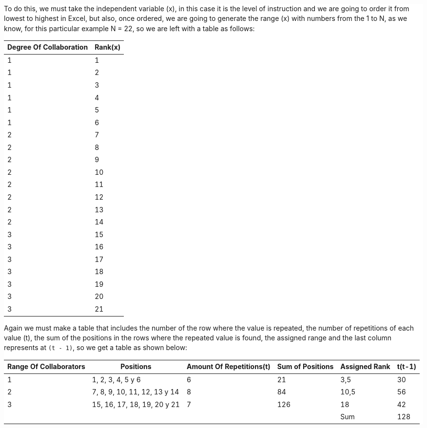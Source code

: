 To do this, we must take the independent variable (x), in this case it is the level of instruction and we are going to order it from lowest to highest in Excel, but also, once ordered, we are going to generate the range (x) with numbers from the 1 to N, as we know, for this particular example N = 22, so we are left with a table as follows:

| Degree Of Collaboration | Rank(x) |
| ----------------------- | ------- |
| 1                       | 1       |
| 1                       | 2       |
| 1                       | 3       |
| 1                       | 4       |
| 1                       | 5       |
| 1                       | 6       |
| 2                       | 7       |
| 2                       | 8       |
| 2                       | 9       |
| 2                       | 10      |
| 2                       | 11      |
| 2                       | 12      |
| 2                       | 13      |
| 2                       | 14      |
| 3                       | 15      |
| 3                       | 16      |
| 3                       | 17      |
| 3                       | 18      |
| 3                       | 19      |
| 3                       | 20      |
| 3                       | 21      |

Again we must make a table that includes the number of the row where the value is repeated, the number of repetitions of each value (t), the sum of the positions in the rows where the repeated value is found, the assigned range and the last column represents at `(t - 1)`, so we get a table as shown below:

| Range Of Collaborators | Positions                    | Amount Of Repetitions(t) | Sum of Positions | Assigned Rank | t(t-1) |
| ---------------------- | ---------------------------- | ------------------------ | ---------------- | ------------- | ------ |
| 1                      | 1, 2, 3, 4, 5 y 6            | 6                        | 21               | 3,5           | 30     |
| 2                      | 7, 8, 9, 10, 11, 12, 13 y 14 | 8                        | 84               | 10,5          | 56     |
| 3                      | 15, 16, 17, 18, 19, 20 y 21  | 7                        | 126              | 18            | 42     |
|                        |                              |                          |                  | Sum           | 128    |
